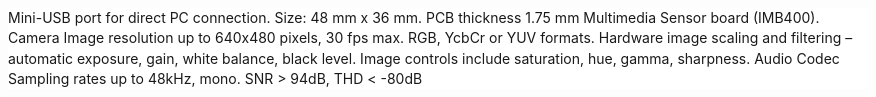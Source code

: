 </tr>

<tr>

<td>Mini-USB port for direct PC connection.</td>

</tr>

<tr>

<td>Size: 48 mm x 36 mm. PCB thickness 1.75 mm</td>

</tr>

<tr>

<td rowspan="10"></td>

<td rowspan="10">Multimedia Sensor board (IMB400).</td>

<td>Camera</td>

<td rowspan="10"></td>

</tr>

<tr>

<td>Image resolution up to 640x480 pixels, 30 fps max. RGB, YcbCr or YUV formats.</td>

</tr>

<tr>

<td>Hardware image scaling and filtering – automatic exposure, gain, white balance, black level.</td>

</tr>

<tr>

<td>Image controls include saturation, hue, gamma, sharpness.</td>

</tr>

<tr>

<td>Audio Codec</td>

</tr>

<tr>

<td>Sampling rates up to 48kHz, mono.</td>

</tr>

<tr>

<td>SNR > 94dB, THD < -80dB</td>

</tr>

<tr>
